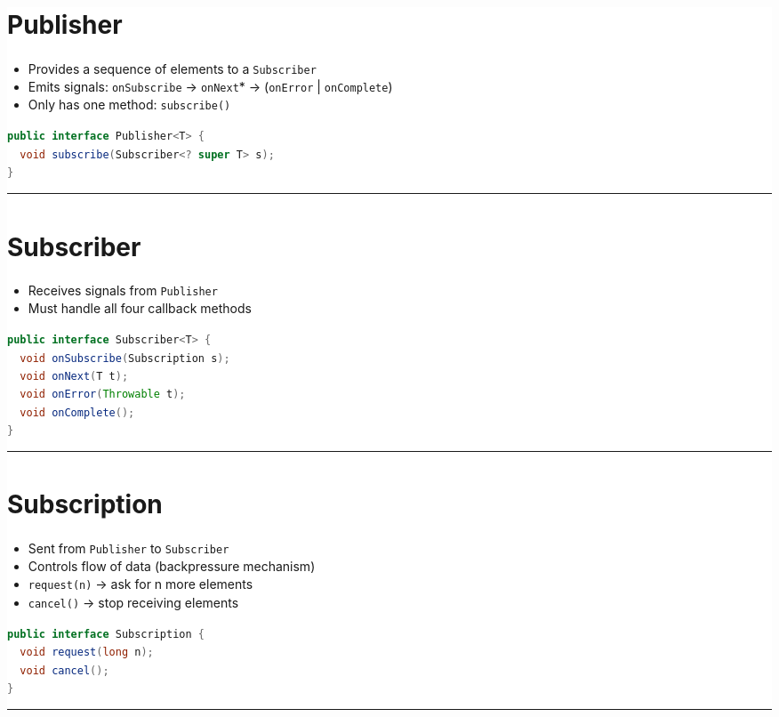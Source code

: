 # Publisher


<v-clicks>

- Provides a sequence of elements to a `Subscriber`
- Emits signals: `onSubscribe` → `onNext`* → (`onError` | `onComplete`)
- Only has one method: `subscribe()`
```java
public interface Publisher<T> {
  void subscribe(Subscriber<? super T> s);
}
```

</v-clicks>

---

# Subscriber


<v-clicks>

- Receives signals from `Publisher`
- Must handle all four callback methods

```java
public interface Subscriber<T> {
  void onSubscribe(Subscription s);
  void onNext(T t);
  void onError(Throwable t);
  void onComplete();
}
```
</v-clicks>

---

# Subscription


<v-clicks>

- Sent from `Publisher` to `Subscriber`
- Controls flow of data (backpressure mechanism)
- `request(n)` → ask for n more elements
- `cancel()` → stop receiving elements

```java
public interface Subscription {
  void request(long n);
  void cancel();
}
```
</v-clicks>

---